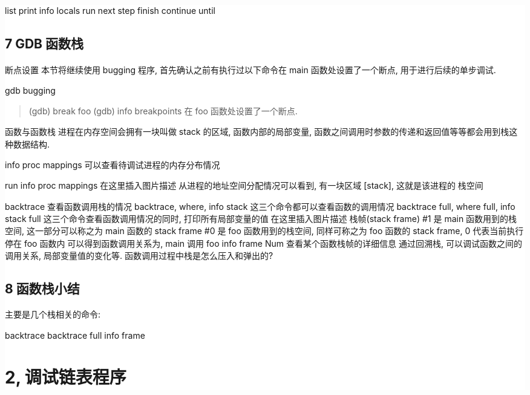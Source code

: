 list
print
info locals
run
next
step
finish
continue
until

## 7 GDB 函数栈
断点设置
本节将继续使用 bugging 程序, 首先确认之前有执行过以下命令在 main 函数处设置了一个断点, 用于进行后续的单步调试. 

gdb bugging
> (gdb) break foo
> (gdb) info breakpoints
在 foo 函数处设置了一个断点. 

函数与函数栈
进程在内存空间会拥有一块叫做 stack 的区域, 函数内部的局部变量, 函数之间调用时参数的传递和返回值等等都会用到栈这种数据结构. 

info proc mappings 可以查看待调试进程的内存分布情况

run
info proc mappings
在这里插入图片描述
从进程的地址空间分配情况可以看到, 有一块区域 [stack], 这就是该进程的 栈空间

backtrace 查看函数调用栈的情况
backtrace, where, info stack
这三个命令都可以查看函数的调用情况
backtrace full, where full, info stack full
这三个命令查看函数调用情况的同时, 打印所有局部变量的值
在这里插入图片描述
栈帧(stack frame)
#1 是 main 函数用到的栈空间, 这一部分可以称之为 main 函数的 stack frame
#0 是 foo 函数用到的栈空间, 同样可称之为 foo 函数的 stack frame, 0 代表当前执行停在 foo 函数内
可以得到函数调用关系为, main 调用 foo
info frame Num 查看某个函数栈帧的详细信息
通过回溯栈, 可以调试函数之间的调用关系, 局部变量值的变化等. 
函数调用过程中栈是怎么压入和弹出的?

## 8 函数栈小结
主要是几个栈相关的命令:

backtrace
backtrace full
info frame

# 2, 调试链表程序
